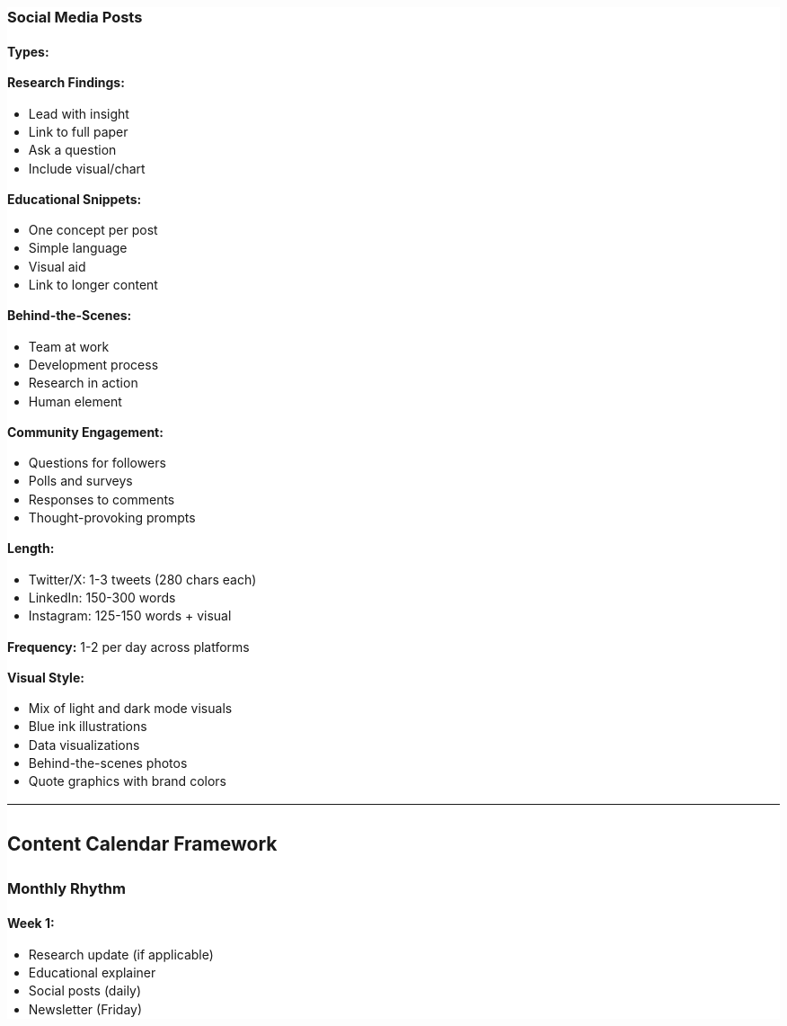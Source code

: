
### Social Media Posts

**Types:**

**Research Findings:**
- Lead with insight
- Link to full paper
- Ask a question
- Include visual/chart

**Educational Snippets:**
- One concept per post
- Simple language
- Visual aid
- Link to longer content

**Behind-the-Scenes:**
- Team at work
- Development process
- Research in action
- Human element

**Community Engagement:**
- Questions for followers
- Polls and surveys
- Responses to comments
- Thought-provoking prompts

**Length:** 
- Twitter/X: 1-3 tweets (280 chars each)
- LinkedIn: 150-300 words
- Instagram: 125-150 words + visual

**Frequency:** 1-2 per day across platforms

**Visual Style:**
- Mix of light and dark mode visuals
- Blue ink illustrations
- Data visualizations
- Behind-the-scenes photos
- Quote graphics with brand colors

---

## Content Calendar Framework

### Monthly Rhythm

**Week 1:**
- Research update (if applicable)
- Educational explainer
- Social posts (daily)
- Newsletter (Friday)

